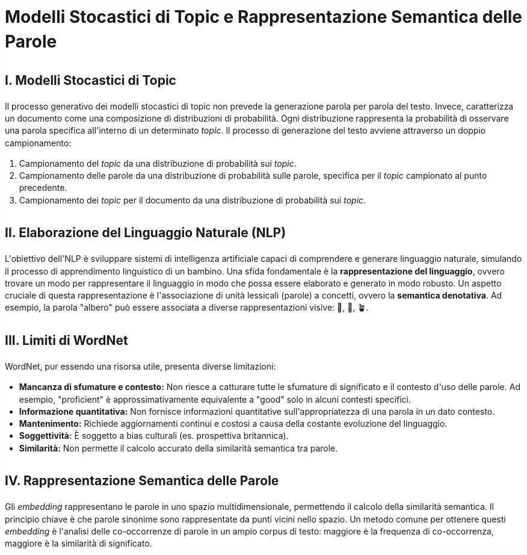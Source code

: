 
# Modelli Stocastici di Topic e Rappresentazione Semantica delle Parole

## I. Modelli Stocastici di Topic

Il processo generativo dei modelli stocastici di topic non prevede la generazione parola per parola del testo.  Invece, caratterizza un documento come una composizione di distribuzioni di probabilità. Ogni distribuzione rappresenta la probabilità di osservare una parola specifica all'interno di un determinato *topic*. Il processo di generazione del testo avviene attraverso un doppio campionamento:

1. Campionamento del *topic* da una distribuzione di probabilità sui *topic*.
2. Campionamento delle parole da una distribuzione di probabilità sulle parole, specifica per il *topic* campionato al punto precedente.
3. Campionamento dei *topic* per il documento da una distribuzione di probabilità sui *topic*.


## II. Elaborazione del Linguaggio Naturale (NLP)

L'obiettivo dell'NLP è sviluppare sistemi di intelligenza artificiale capaci di comprendere e generare linguaggio naturale, simulando il processo di apprendimento linguistico di un bambino.  Una sfida fondamentale è la **rappresentazione del linguaggio**, ovvero trovare un modo per rappresentare il linguaggio in modo che possa essere elaborato e generato in modo robusto.  Un aspetto cruciale di questa rappresentazione è l'associazione di unità lessicali (parole) a concetti, ovvero la **semantica denotativa**.  Ad esempio, la parola "albero" può essere associata a diverse rappresentazioni visive: 🌲, 🌳, 🪴.


## III. Limiti di WordNet

WordNet, pur essendo una risorsa utile, presenta diverse limitazioni:

* **Mancanza di sfumature e contesto:** Non riesce a catturare tutte le sfumature di significato e il contesto d'uso delle parole. Ad esempio, "proficient" è approssimativamente equivalente a "good" solo in alcuni contesti specifici.
* **Informazione quantitativa:** Non fornisce informazioni quantitative sull'appropriatezza di una parola in un dato contesto.
* **Mantenimento:** Richiede aggiornamenti continui e costosi a causa della costante evoluzione del linguaggio.
* **Soggettività:** È soggetto a bias culturali (es. prospettiva britannica).
* **Similarità:** Non permette il calcolo accurato della similarità semantica tra parole.


## IV. Rappresentazione Semantica delle Parole

Gli *embedding* rappresentano le parole in uno spazio multidimensionale, permettendo il calcolo della similarità semantica.  Il principio chiave è che parole sinonime sono rappresentate da punti vicini nello spazio. Un metodo comune per ottenere questi *embedding* è l'analisi delle co-occorrenze di parole in un ampio corpus di testo: maggiore è la frequenza di co-occorrenza, maggiore è la similarità di significato.
